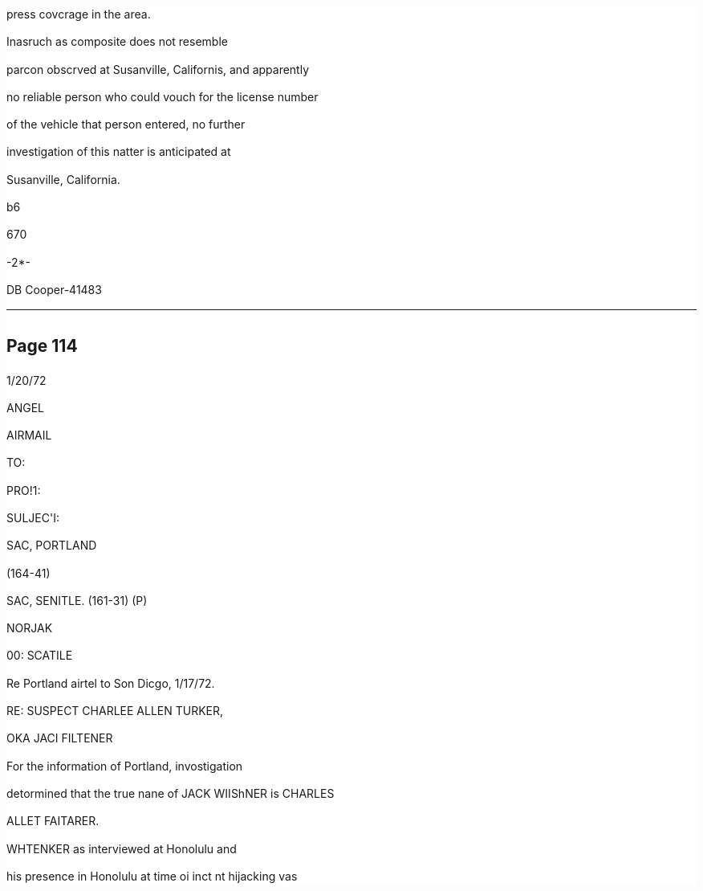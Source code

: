 press covcrage in the area.

Inasruch as composite does not resemble

parcon obscrved at Susanville, Californis, and apparently

no reliable person who could vouch for the license number

of the vehicle that person entered, no further

investigation of this natter is anticipated at

Susanville, California.

b6

670

-2*-

DB Cooper-41483

---

## Page 114

1/20/72

ANGEL

AIRMAIL

TO:

PRO!1:

SULJEC'I:

SAC, PORTLAND

(164-41)

SAC, SENITLE. (161-31) (P)

NORJAK

00: SCATILE

Re Portland airtel to Son Dicgo, 1/17/72.

RE: SUSPECT CHARLEE ALLEN TURKER,

OKA JACI FILTENER

For the information of Portland, invostigation

detormined that the true nane of JACK WIIShNER is CHARLES

ALLET FAITARER.

WHTENKER as interviewed at Honolulu and

his presence in Honolulu at time oi inct nt hijacking vas
